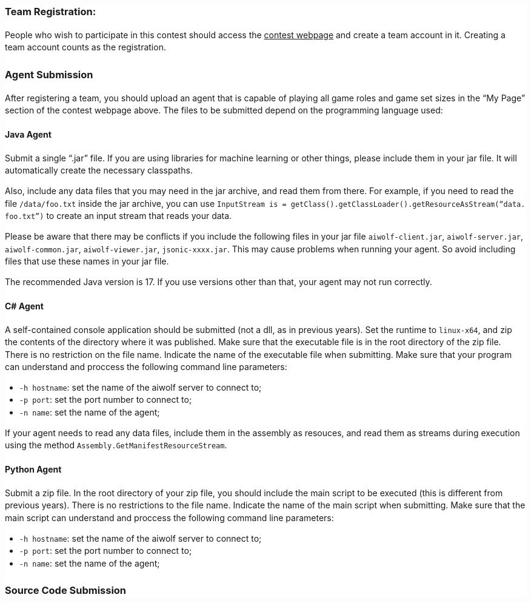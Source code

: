### Team Registration:

People who wish to participate in this contest should access the [contest webpage](http://contest.aiwolf.org/) and create a team account in it. Creating a team account counts as the registration.

### Agent Submission

After registering a team, you should upload an agent that is capable of playing all game roles and game set sizes in the “My Page” section of the contest webpage above. The files to be submitted depend on the programming language used:

#### Java Agent

Submit a single “.jar” file. If you are using libraries for machine learning or other things, please include them in your jar file. It will automatically create the necessary classpaths.

Also, include any data files that you may need in the jar archive, and read them from there. For example, if you need to read the file `/data/foo.txt` inside the jar archive, you can use `InputStream is = getClass().getClassLoader().getResourceAsStream(“data.foo.txt”)` to create an input stream that reads your data.

Please be aware that there may be conflicts if you include the following files in your jar file `aiwolf-client.jar`, `aiwolf-server.jar`, `aiwolf-common.jar`, `aiwolf-viewer.jar`, `jsonic-xxxx.jar`. This may cause problems when running your agent. So avoid including files that use these names in your jar file.

The recommended Java version is 17. If you use versions other than that, your agent may not run correctly.

#### C# Agent

A self-contained console application should be submitted (not a dll, as in previous years). Set the runtime to `linux-x64`, and zip the contents of the directory where it was published. Make sure that the executable file is in the root directory of the zip file. There is no restriction on the file name. Indicate the name of the executable file when submitting. Make sure that your program can understand and proccess the following command line parameters:

- `-h hostname`: set the name of the aiwolf server to connect to;
- `-p port`: set the port number to connect to;
- `-n name`: set the name of the agent;

If your agent needs to read any data files, include them in the assembly as resouces, and read them as streams during execution using the method `Assembly.GetManifestResourceStream`.

#### Python Agent

Submit a zip file. In the root directory of your zip file, you should include the main script to be executed (this is different from previous years). There is no restrictions to the file name. Indicate the name of the main script when submitting. Make sure that the main script can understand and proccess the following command line parameters:

- `-h hostname`: set the name of the aiwolf server to connect to;
- `-p port`: set the port number to connect to;
- `-n name`: set the name of the agent;

### Source Code Submission
